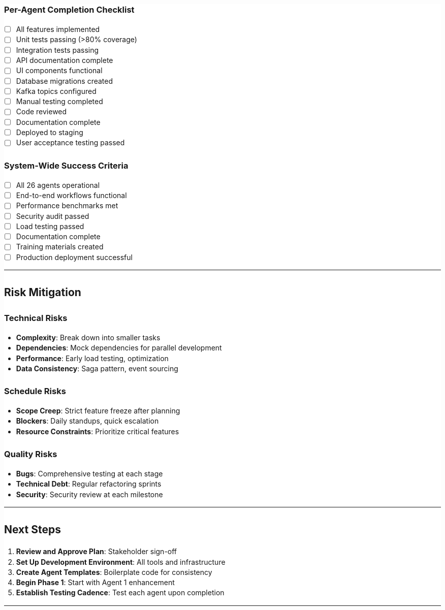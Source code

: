 ### Per-Agent Completion Checklist
- [ ] All features implemented
- [ ] Unit tests passing (>80% coverage)
- [ ] Integration tests passing
- [ ] API documentation complete
- [ ] UI components functional
- [ ] Database migrations created
- [ ] Kafka topics configured
- [ ] Manual testing completed
- [ ] Code reviewed
- [ ] Documentation complete
- [ ] Deployed to staging
- [ ] User acceptance testing passed

### System-Wide Success Criteria
- [ ] All 26 agents operational
- [ ] End-to-end workflows functional
- [ ] Performance benchmarks met
- [ ] Security audit passed
- [ ] Load testing passed
- [ ] Documentation complete
- [ ] Training materials created
- [ ] Production deployment successful

---

## Risk Mitigation

### Technical Risks
- **Complexity**: Break down into smaller tasks
- **Dependencies**: Mock dependencies for parallel development
- **Performance**: Early load testing, optimization
- **Data Consistency**: Saga pattern, event sourcing

### Schedule Risks
- **Scope Creep**: Strict feature freeze after planning
- **Blockers**: Daily standups, quick escalation
- **Resource Constraints**: Prioritize critical features

### Quality Risks
- **Bugs**: Comprehensive testing at each stage
- **Technical Debt**: Regular refactoring sprints
- **Security**: Security review at each milestone

---

## Next Steps

1. **Review and Approve Plan**: Stakeholder sign-off
2. **Set Up Development Environment**: All tools and infrastructure
3. **Create Agent Templates**: Boilerplate code for consistency
4. **Begin Phase 1**: Start with Agent 1 enhancement
5. **Establish Testing Cadence**: Test each agent upon completion

---